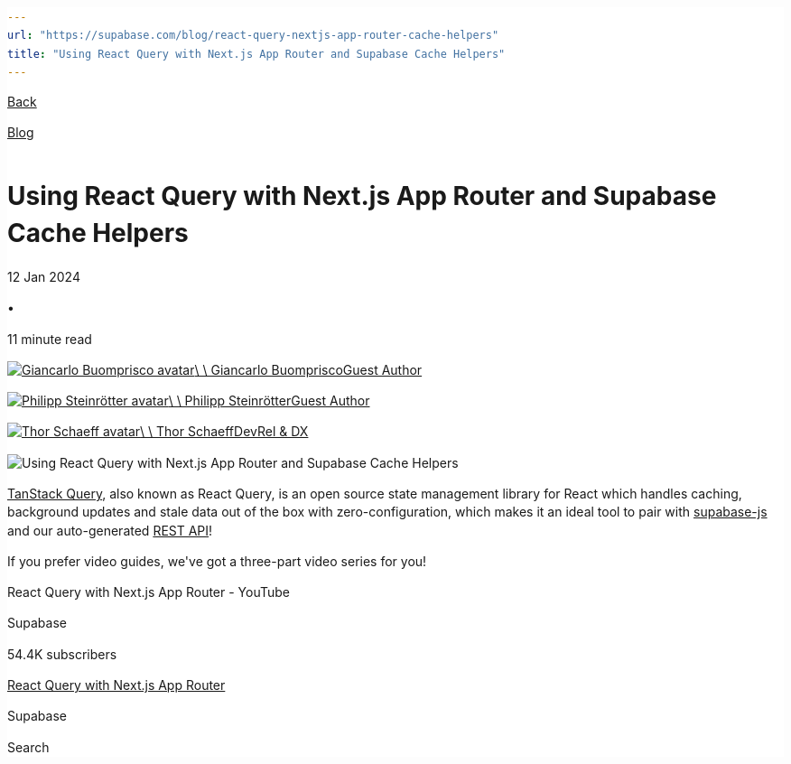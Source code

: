 ```yaml
---
url: "https://supabase.com/blog/react-query-nextjs-app-router-cache-helpers"
title: "Using React Query with Next.js App Router and Supabase Cache Helpers"
---
```


[Back](https://supabase.com/blog)

[Blog](https://supabase.com/blog)

# Using React Query with Next.js App Router and Supabase Cache Helpers

12 Jan 2024

•

11 minute read

[![Giancarlo Buomprisco avatar](https://supabase.com/_next/image?url=https%3A%2F%2Fgithub.com%2FGbuomprisco.png&w=96&q=75&dpl=dpl_7FY8EmFQ6G3YqautJ4Fvh1viLnvu)\\
\\
Giancarlo BuompriscoGuest Author](https://twitter.com/gc_psk)

[![Philipp Steinrötter avatar](https://supabase.com/_next/image?url=%2Fimages%2Fphilipp-steinrotter.jpg&w=96&q=75&dpl=dpl_7FY8EmFQ6G3YqautJ4Fvh1viLnvu)\\
\\
Philipp SteinrötterGuest Author](https://twitter.com/psteinroe)

[![Thor Schaeff avatar](https://supabase.com/_next/image?url=https%3A%2F%2Fgithub.com%2Fthorwebdev.png&w=96&q=75&dpl=dpl_7FY8EmFQ6G3YqautJ4Fvh1viLnvu)\\
\\
Thor SchaeffDevRel & DX](https://twitter.com/thorwebdev)

![Using React Query with Next.js App Router and Supabase Cache Helpers](https://supabase.com/_next/image?url=%2Fimages%2Fblog%2F2024-01-12-react-query%2Freact-query-nextjs-supabase.png&w=3840&q=100&dpl=dpl_7FY8EmFQ6G3YqautJ4Fvh1viLnvu)

[TanStack Query](https://tanstack.com/query/latest), also known as React Query, is an open source state management library for React which handles caching, background updates and stale data out of the box with zero-configuration, which makes it an ideal tool to pair with [supabase-js](https://supabase.com/docs/reference/javascript/introduction) and our auto-generated [REST API](https://supabase.com/docs/guides/api)!

If you prefer video guides, we've got a three-part video series for you!

React Query with Next.js App Router - YouTube

Supabase

54.4K subscribers

[React Query with Next.js App Router](https://www.youtube.com/watch?list=PL5S4mPUpp4OuCRhBFPvMTTWFHNrmAOCD_&v=Z4L_UE0hVmo)

Supabase

Search
